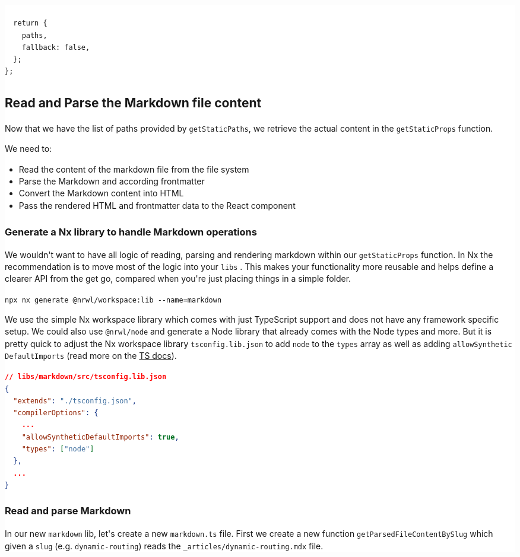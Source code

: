 ```tsx

  return {
    paths,
    fallback: false,
  };
};
```

## Read and Parse the Markdown file content

Now that we have the list of paths provided by `getStaticPaths`, we retrieve the actual content in the `getStaticProps` function. 

We need to:

- Read the content of the markdown file from the file system
- Parse the Markdown and according frontmatter
- Convert the Markdown content into HTML
- Pass the rendered HTML and frontmatter data to the React component

### Generate a Nx library to handle Markdown operations

We wouldn't want to have all logic of reading, parsing and rendering markdown within our `getStaticProps` function. In Nx the recommendation is to move most of the logic into your `libs` . This makes your functionality more reusable and helps define a clearer API from the get go, compared when you're just placing things in a simple folder.

```tsx
npx nx generate @nrwl/workspace:lib --name=markdown
```

We use the simple Nx workspace library which comes with just TypeScript support and does not have any framework specific setup. We could also use `@nrwl/node` and generate a Node library that already comes with the Node types and more. But it is pretty quick to adjust the Nx workspace library `tsconfig.lib.json` to add `node` to the `types` array as well as adding `allowSyntheticDefaultImports` (read more on the [TS docs](https://www.typescriptlang.org/tsconfig#allowSyntheticDefaultImports)).

```json
// libs/markdown/src/tsconfig.lib.json
{
  "extends": "./tsconfig.json",
  "compilerOptions": {
    ...
    "allowSyntheticDefaultImports": true,
    "types": ["node"]
  },
  ...
}
```

### Read and parse Markdown

In our new `markdown` lib, let's create a new `markdown.ts` file. First we create a new function `getParsedFileContentBySlug` which given a `slug` (e.g. `dynamic-routing`) reads the `_articles/dynamic-routing.mdx` file.


  [prop: string]: string;